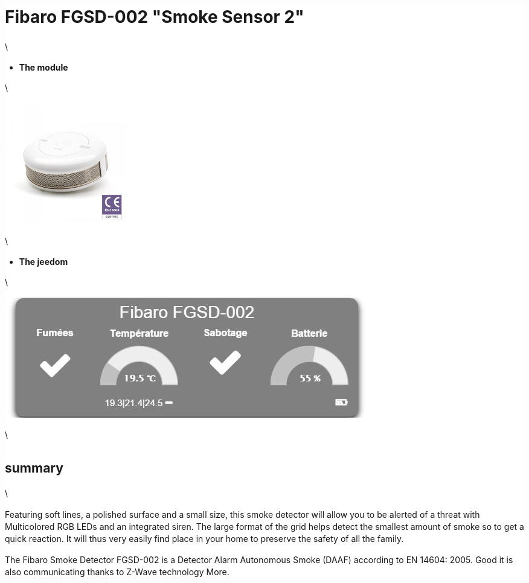 Fibaro FGSD-002 "Smoke Sensor 2"
================================

\

-   **The module**

\

![module](../images/fibaro.fgsd102/module.jpg)

\

-   **The jeedom**

\

![vuedefaut1](../images/fibaro.fgsd102/vuedefaut1.jpg)

\

summary
------

\

Featuring soft lines, a polished surface and a small size, this
smoke detector will allow you to be alerted of a threat with
Multicolored RGB LEDs and an integrated siren. The large format of the
grid helps detect the smallest amount of smoke so
to get a quick reaction. It will thus very easily find
place in your home to preserve the safety of all the
family.

The Fibaro Smoke Detector FGSD-002 is a Detector Alarm
Autonomous Smoke (DAAF) according to EN 14604: 2005. Good
it is also communicating thanks to Z-Wave technology
More.
